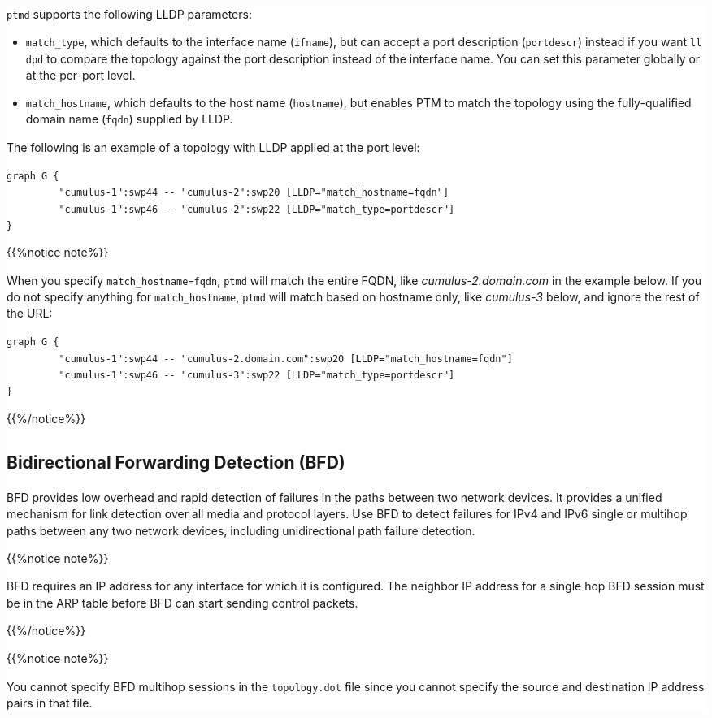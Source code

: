 `ptmd` supports the following LLDP parameters:

  - `match_type`, which defaults to the interface name (`ifname`), but
    can accept a port description (`portdescr`) instead if you want
    `lldpd` to compare the topology against the port description instead
    of the interface name. You can set this parameter globally or at the
    per-port level.

  - `match_hostname`, which defaults to the host name (`hostname`), but
    enables PTM to match the topology using the fully-qualified domain
    name (`fqdn`) supplied by LLDP.

The following is an example of a topology with LLDP applied at the port
level:

    graph G {
             "cumulus-1":swp44 -- "cumulus-2":swp20 [LLDP="match_hostname=fqdn"]
             "cumulus-1":swp46 -- "cumulus-2":swp22 [LLDP="match_type=portdescr"]
    }

{{%notice note%}}

When you specify `match_hostname=fqdn`, `ptmd` will match the entire
FQDN, like *cumulus-2.domain.com* in the example below. If you do not
specify anything for `match_hostname`, `ptmd` will match based on
hostname only, like *cumulus-3* below, and ignore the rest of the URL:

    graph G {
             "cumulus-1":swp44 -- "cumulus-2.domain.com":swp20 [LLDP="match_hostname=fqdn"]
             "cumulus-1":swp46 -- "cumulus-3":swp22 [LLDP="match_type=portdescr"]
    }

{{%/notice%}}

<span id="src-5116338_PrescriptiveTopologyManager-PTM-bfd"></span>

## <span>Bidirectional Forwarding Detection (BFD)</span>

BFD provides low overhead and rapid detection of failures in the paths
between two network devices. It provides a unified mechanism for link
detection over all media and protocol layers. Use BFD to detect failures
for IPv4 and IPv6 single or multihop paths between any two network
devices, including unidirectional path failure detection.

{{%notice note%}}

BFD requires an IP address for any interface for which it is configured.
The neighbor IP address for a single hop BFD session must be in the ARP
table before BFD can start sending control packets.

{{%/notice%}}

{{%notice note%}}

You cannot specify BFD multihop sessions in the `topology.dot` file
since you cannot specify the source and destination IP address pairs in
that file.
